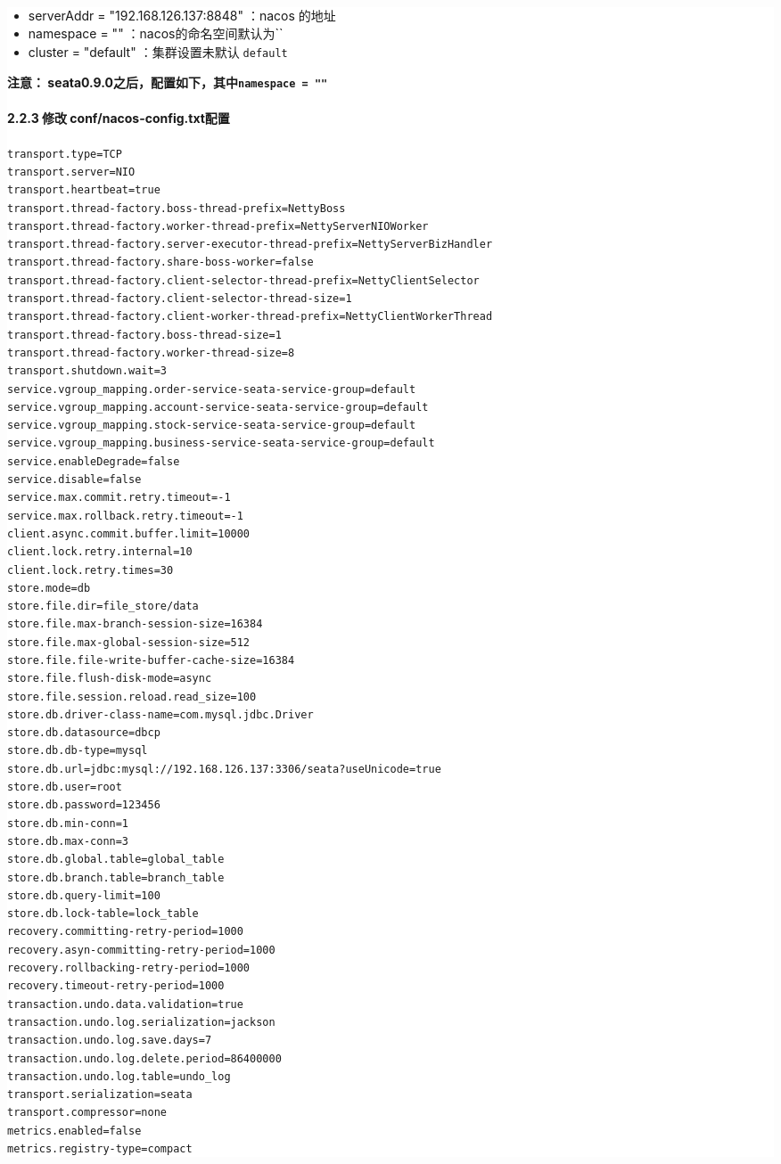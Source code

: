 - serverAddr = "192.168.126.137:8848"   ：nacos 的地址
- namespace = "" ：nacos的命名空间默认为``
- cluster = "default"  ：集群设置未默认 `default`

**注意： seata0.9.0之后，配置如下，其中`namespace = ""`**

#### 2.2.3 修改 conf/nacos-config.txt配置

```
transport.type=TCP
transport.server=NIO
transport.heartbeat=true
transport.thread-factory.boss-thread-prefix=NettyBoss
transport.thread-factory.worker-thread-prefix=NettyServerNIOWorker
transport.thread-factory.server-executor-thread-prefix=NettyServerBizHandler
transport.thread-factory.share-boss-worker=false
transport.thread-factory.client-selector-thread-prefix=NettyClientSelector
transport.thread-factory.client-selector-thread-size=1
transport.thread-factory.client-worker-thread-prefix=NettyClientWorkerThread
transport.thread-factory.boss-thread-size=1
transport.thread-factory.worker-thread-size=8
transport.shutdown.wait=3
service.vgroup_mapping.order-service-seata-service-group=default
service.vgroup_mapping.account-service-seata-service-group=default
service.vgroup_mapping.stock-service-seata-service-group=default
service.vgroup_mapping.business-service-seata-service-group=default
service.enableDegrade=false
service.disable=false
service.max.commit.retry.timeout=-1
service.max.rollback.retry.timeout=-1
client.async.commit.buffer.limit=10000
client.lock.retry.internal=10
client.lock.retry.times=30
store.mode=db
store.file.dir=file_store/data
store.file.max-branch-session-size=16384
store.file.max-global-session-size=512
store.file.file-write-buffer-cache-size=16384
store.file.flush-disk-mode=async
store.file.session.reload.read_size=100
store.db.driver-class-name=com.mysql.jdbc.Driver
store.db.datasource=dbcp
store.db.db-type=mysql
store.db.url=jdbc:mysql://192.168.126.137:3306/seata?useUnicode=true
store.db.user=root
store.db.password=123456
store.db.min-conn=1
store.db.max-conn=3
store.db.global.table=global_table
store.db.branch.table=branch_table
store.db.query-limit=100
store.db.lock-table=lock_table
recovery.committing-retry-period=1000
recovery.asyn-committing-retry-period=1000
recovery.rollbacking-retry-period=1000
recovery.timeout-retry-period=1000
transaction.undo.data.validation=true
transaction.undo.log.serialization=jackson
transaction.undo.log.save.days=7
transaction.undo.log.delete.period=86400000
transaction.undo.log.table=undo_log
transport.serialization=seata
transport.compressor=none
metrics.enabled=false
metrics.registry-type=compact
```